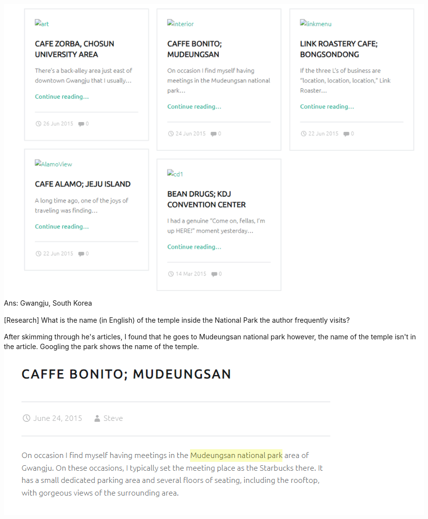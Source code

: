 
![](../screenshots/WebOSINT/webosint_screenshot_008.png)
Ans: Gwangju, South Korea

[Research] What is the name (in English) of the temple inside the National Park the author frequently visits?

After skimming through he's articles, I found that he goes to Mudeungsan national park however, the name of the temple isn't in the article. Googling the park shows the name of the temple.


![](../screenshots/WebOSINT/webosint_screenshot_009.png)

